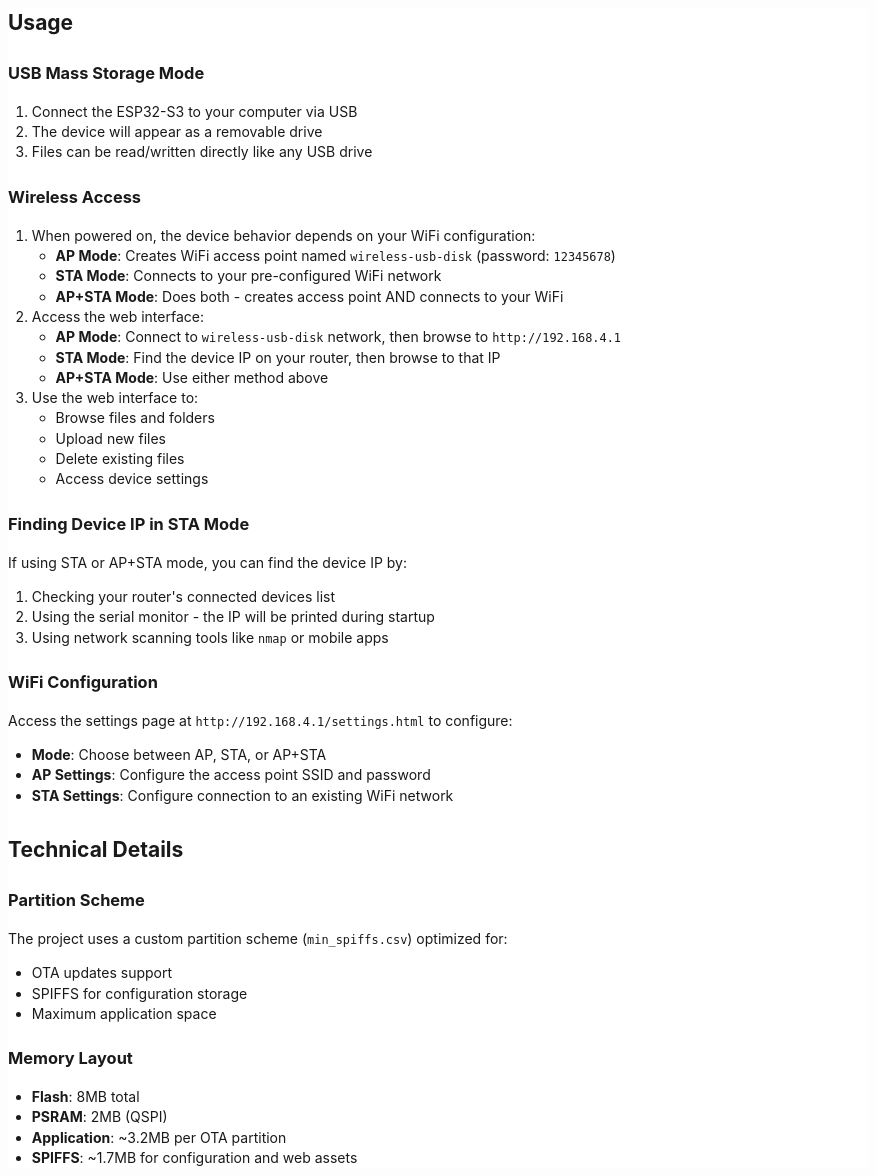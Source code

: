 ## Usage

### USB Mass Storage Mode

1. Connect the ESP32-S3 to your computer via USB
2. The device will appear as a removable drive
3. Files can be read/written directly like any USB drive

### Wireless Access

1. When powered on, the device behavior depends on your WiFi configuration:
   - **AP Mode**: Creates WiFi access point named `wireless-usb-disk` (password: `12345678`)
   - **STA Mode**: Connects to your pre-configured WiFi network
   - **AP+STA Mode**: Does both - creates access point AND connects to your WiFi
2. Access the web interface:
   - **AP Mode**: Connect to `wireless-usb-disk` network, then browse to `http://192.168.4.1`
   - **STA Mode**: Find the device IP on your router, then browse to that IP
   - **AP+STA Mode**: Use either method above
3. Use the web interface to:
   - Browse files and folders
   - Upload new files  
   - Delete existing files
   - Access device settings

### Finding Device IP in STA Mode

If using STA or AP+STA mode, you can find the device IP by:
1. Checking your router's connected devices list
2. Using the serial monitor - the IP will be printed during startup  
3. Using network scanning tools like `nmap` or mobile apps

### WiFi Configuration

Access the settings page at `http://192.168.4.1/settings.html` to configure:

- **Mode**: Choose between AP, STA, or AP+STA
- **AP Settings**: Configure the access point SSID and password
- **STA Settings**: Configure connection to an existing WiFi network

## Technical Details

### Partition Scheme

The project uses a custom partition scheme (`min_spiffs.csv`) optimized for:
- OTA updates support
- SPIFFS for configuration storage
- Maximum application space

### Memory Layout

- **Flash**: 8MB total
- **PSRAM**: 2MB (QSPI)
- **Application**: ~3.2MB per OTA partition
- **SPIFFS**: ~1.7MB for configuration and web assets

